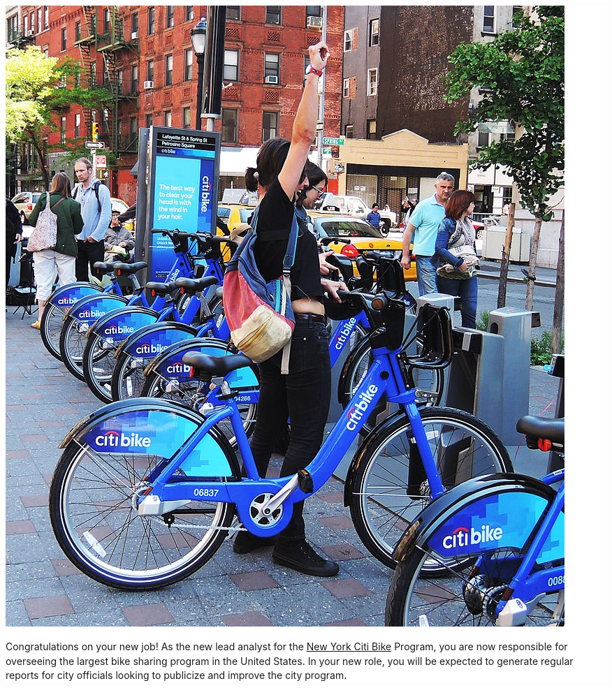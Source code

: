 ![Citi-Bikes](Images/citi-bike-station-bikes.jpg)

Congratulations on your new job! As the new lead analyst for the [New York Citi Bike](https://en.wikipedia.org/wiki/Citi_Bike) Program, you are now responsible for overseeing the largest bike sharing program in the United States. In your new role, you will be expected to generate regular reports for city officials looking to publicize and improve the city program.

